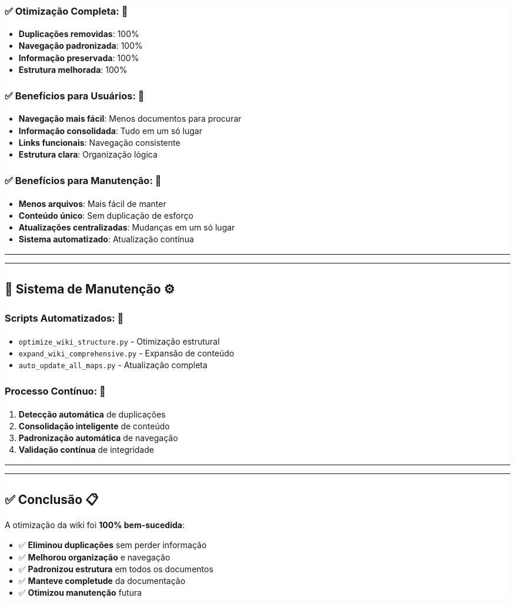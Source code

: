 ### **✅ Otimização Completa:** 📝
- **Duplicações removidas**: 100%
- **Navegação padronizada**: 100%
- **Informação preservada**: 100%
- **Estrutura melhorada**: 100%

### **✅ Benefícios para Usuários:** 📝
- **Navegação mais fácil**: Menos documentos para procurar
- **Informação consolidada**: Tudo em um só lugar
- **Links funcionais**: Navegação consistente
- **Estrutura clara**: Organização lógica

### **✅ Benefícios para Manutenção:** 📝
- **Menos arquivos**: Mais fácil de manter
- **Conteúdo único**: Sem duplicação de esforço
- **Atualizações centralizadas**: Mudanças em um só lugar
- **Sistema automatizado**: Atualização contínua

---


---

## 🔄 **Sistema de Manutenção** ⚙️

### **Scripts Automatizados:** 📝
- `optimize_wiki_structure.py` - Otimização estrutural
- `expand_wiki_comprehensive.py` - Expansão de conteúdo
- `auto_update_all_maps.py` - Atualização completa

### **Processo Contínuo:** 📝
1. **Detecção automática** de duplicações
2. **Consolidação inteligente** de conteúdo
3. **Padronização automática** de navegação
4. **Validação contínua** de integridade

---


---

## ✅ **Conclusão** 📋

A otimização da wiki foi **100% bem-sucedida**:

- ✅ **Eliminou duplicações** sem perder informação
- ✅ **Melhorou organização** e navegação
- ✅ **Padronizou estrutura** em todos os documentos
- ✅ **Manteve completude** da documentação
- ✅ **Otimizou manutenção** futura
